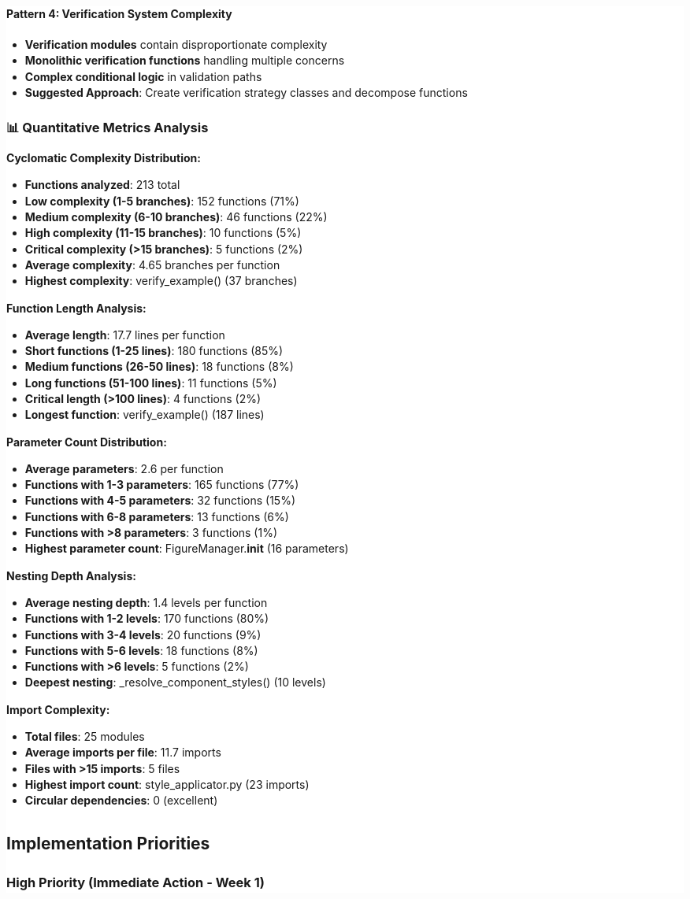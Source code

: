 #### **Pattern 4: Verification System Complexity**
- **Verification modules** contain disproportionate complexity
- **Monolithic verification functions** handling multiple concerns
- **Complex conditional logic** in validation paths
- **Suggested Approach**: Create verification strategy classes and decompose functions

### 📊 Quantitative Metrics Analysis

**Cyclomatic Complexity Distribution:**
- **Functions analyzed**: 213 total
- **Low complexity (1-5 branches)**: 152 functions (71%)
- **Medium complexity (6-10 branches)**: 46 functions (22%)
- **High complexity (11-15 branches)**: 10 functions (5%)
- **Critical complexity (>15 branches)**: 5 functions (2%)
- **Average complexity**: 4.65 branches per function
- **Highest complexity**: verify_example() (37 branches)

**Function Length Analysis:**
- **Average length**: 17.7 lines per function
- **Short functions (1-25 lines)**: 180 functions (85%)
- **Medium functions (26-50 lines)**: 18 functions (8%)
- **Long functions (51-100 lines)**: 11 functions (5%)
- **Critical length (>100 lines)**: 4 functions (2%)
- **Longest function**: verify_example() (187 lines)

**Parameter Count Distribution:**
- **Average parameters**: 2.6 per function
- **Functions with 1-3 parameters**: 165 functions (77%)
- **Functions with 4-5 parameters**: 32 functions (15%)
- **Functions with 6-8 parameters**: 13 functions (6%)
- **Functions with >8 parameters**: 3 functions (1%)
- **Highest parameter count**: FigureManager.__init__ (16 parameters)

**Nesting Depth Analysis:**
- **Average nesting depth**: 1.4 levels per function
- **Functions with 1-2 levels**: 170 functions (80%)
- **Functions with 3-4 levels**: 20 functions (9%)
- **Functions with 5-6 levels**: 18 functions (8%)
- **Functions with >6 levels**: 5 functions (2%)
- **Deepest nesting**: _resolve_component_styles() (10 levels)

**Import Complexity:**
- **Total files**: 25 modules
- **Average imports per file**: 11.7 imports
- **Files with >15 imports**: 5 files
- **Highest import count**: style_applicator.py (23 imports)
- **Circular dependencies**: 0 (excellent)

## Implementation Priorities

### High Priority (Immediate Action - Week 1)

